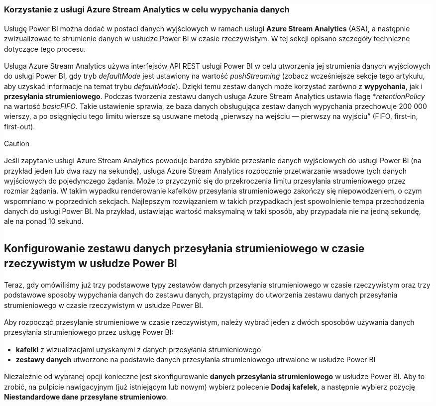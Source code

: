 ### <a name="using-azure-stream-analytics-to-push-data"></a>Korzystanie z usługi Azure Stream Analytics w celu wypychania danych
Usługę Power BI można dodać w postaci danych wyjściowych w ramach usługi **Azure Stream Analytics** (ASA), a następnie zwizualizować te strumienie danych w usłudze Power BI w czasie rzeczywistym. W tej sekcji opisano szczegóły techniczne dotyczące tego procesu.

Usługa Azure Stream Analytics używa interfejsów API REST usługi Power BI w celu utworzenia jej strumienia danych wyjściowych do usługi Power BI, gdy tryb *defaultMode* jest ustawiony na wartość *pushStreaming* (zobacz wcześniejsze sekcje tego artykułu, aby uzyskać informacje na temat trybu *defaultMode*). Dzięki temu zestaw danych może korzystać zarówno z **wypychania**, jak i **przesyłania strumieniowego**. Podczas tworzenia zestawu danych usługa Azure Stream Analytics ustawia flagę **retentionPolicy* na wartość *basicFIFO*. Takie ustawienie sprawia, że baza danych obsługująca zestaw danych wypychania przechowuje 200 000 wierszy, a po osiągnięciu tego limitu wiersze są usuwane metodą „pierwszy na wejściu — pierwszy na wyjściu” (FIFO, first-in, first-out).

> [!CAUTION]
> Jeśli zapytanie usługi Azure Stream Analytics powoduje bardzo szybkie przesłanie danych wyjściowych do usługi Power BI (na przykład jeden lub dwa razy na sekundę), usługa Azure Stream Analytics rozpocznie przetwarzanie wsadowe tych danych wyjściowych do pojedynczego żądania. Może to przyczynić się do przekroczenia limitu przesyłania strumieniowego przez rozmiar żądania. W takim wypadku renderowanie kafelków przesyłania strumieniowego zakończy się niepowodzeniem, o czym wspomniano w poprzednich sekcjach. Najlepszym rozwiązaniem w takich przypadkach jest spowolnienie tempa przechodzenia danych do usługi Power BI. Na przykład, ustawiając wartość maksymalną w taki sposób, aby przypadała nie na jedną sekundę, ale na ponad 10 sekund.
> 
> 

## <a name="set-up-your-real-time-streaming-dataset-in-power-bi"></a>Konfigurowanie zestawu danych przesyłania strumieniowego w czasie rzeczywistym w usłudze Power BI
Teraz, gdy omówiliśmy już trzy podstawowe typy zestawów danych przesyłania strumieniowego w czasie rzeczywistym oraz trzy podstawowe sposoby wypychania danych do zestawu danych, przystąpimy do utworzenia zestawu danych przesyłania strumieniowego w czasie rzeczywistym w usłudze Power BI.

Aby rozpocząć przesyłanie strumieniowe w czasie rzeczywistym, należy wybrać jeden z dwóch sposobów używania danych przesyłania strumieniowego przez usługę Power BI:

* **kafelki** z wizualizacjami uzyskanymi z danych przesyłania strumieniowego
* **zestawy danych** utworzone na podstawie danych przesyłania strumieniowego utrwalone w usłudze Power BI

Niezależnie od wybranej opcji konieczne jest skonfigurowanie **danych przesyłania strumieniowego** w usłudze Power BI. Aby to zrobić, na pulpicie nawigacyjnym (już istniejącym lub nowym) wybierz polecenie **Dodaj kafelek**, a następnie wybierz pozycję **Niestandardowe dane przesyłane strumieniowo**.
